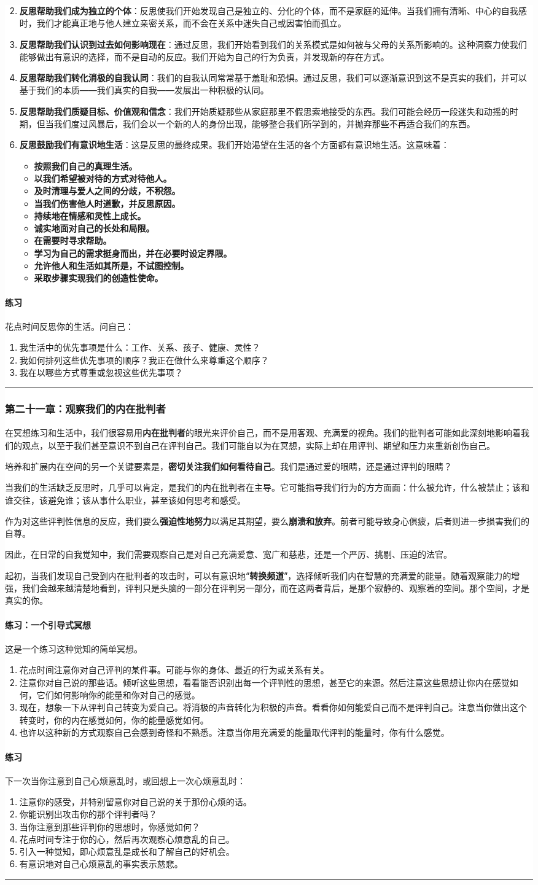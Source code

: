 2.  **反思帮助我们成为独立的个体**：反思使我们开始发现自己是独立的、分化的个体，而不是家庭的延伸。当我们拥有清晰、中心的自我感时，我们才能真正地与他人建立亲密关系，而不会在关系中迷失自己或因害怕而孤立。

3.  **反思帮助我们认识到过去如何影响现在**：通过反思，我们开始看到我们的关系模式是如何被与父母的关系所影响的。这种洞察力使我们能够做出有意识的选择，而不是自动的反应。我们开始为自己的行为负责，并发现新的存在方式。

4.  **反思帮助我们转化消极的自我认同**：我们的自我认同常常基于羞耻和恐惧。通过反思，我们可以逐渐意识到这不是真实的我们，并可以基于我们的本质——我们真实的自我——发展出一种积极的认同。

5.  **反思帮助我们质疑目标、价值观和信念**：我们开始质疑那些从家庭那里不假思索地接受的东西。我们可能会经历一段迷失和动摇的时期，但当我们度过风暴后，我们会以一个新的人的身份出现，能够整合我们所学到的，并抛弃那些不再适合我们的东西。

6.  **反思鼓励我们有意识地生活**：这是反思的最终成果。我们开始渴望在生活的各个方面都有意识地生活。这意味着：
    *   **按照我们自己的真理生活。**
    *   **以我们希望被对待的方式对待他人。**
    *   **及时清理与爱人之间的分歧，不积怨。**
    *   **当我们伤害他人时道歉，并反思原因。**
    *   **持续地在情感和灵性上成长。**
    *   **诚实地面对自己的长处和局限。**
    *   **在需要时寻求帮助。**
    *   **学习为自己的需求挺身而出，并在必要时设定界限。**
    *   **允许他人和生活如其所是，不试图控制。**
    *   **采取步骤实现我们的创造性使命。**

#### **练习**
花点时间反思你的生活。问自己：
1.  我生活中的优先事项是什么：工作、关系、孩子、健康、灵性？
2.  我如何排列这些优先事项的顺序？我正在做什么来尊重这个顺序？
3.  我在以哪些方式尊重或忽视这些优先事项？

---

### 第二十一章：观察我们的内在批判者
在冥想练习和生活中，我们很容易用**内在批判者**的眼光来评价自己，而不是用客观、充满爱的视角。我们的批判者可能如此深刻地影响着我们的观点，以至于我们甚至意识不到自己在评判自己。我们可能自以为在冥想，实际上却在用评判、期望和压力来重新创伤自己。

培养和扩展内在空间的另一个关键要素是，**密切关注我们如何看待自己**。我们是通过爱的眼睛，还是通过评判的眼睛？

当我们的生活缺乏反思时，几乎可以肯定，是我们的内在批判者在主导。它可能指导我们行为的方方面面：什么被允许，什么被禁止；该和谁交往，该避免谁；该从事什么职业，甚至该如何思考和感受。

作为对这些评判性信息的反应，我们要么**强迫性地努力**以满足其期望，要么**崩溃和放弃**。前者可能导致身心俱疲，后者则进一步损害我们的自尊。

因此，在日常的自我觉知中，我们需要观察自己是对自己充满爱意、宽广和慈悲，还是一个严厉、挑剔、压迫的法官。

起初，当我们发现自己受到内在批判者的攻击时，可以有意识地“**转换频道**”，选择倾听我们内在智慧的充满爱的能量。随着观察能力的增强，我们会越来越清楚地看到，评判只是头脑的一部分在评判另一部分，而在这两者背后，是那个寂静的、观察着的空间。那个空间，才是真实的你。

#### **练习：一个引导式冥想**
这是一个练习这种觉知的简单冥想。
1.  花点时间注意你对自己评判的某件事。可能与你的身体、最近的行为或关系有关。
2.  注意你对自己说的那些话。倾听这些思想，看看能否识别出每一个评判性的思想，甚至它的来源。然后注意这些思想让你内在感觉如何，它们如何影响你的能量和你对自己的感觉。
3.  现在，想象一下从评判自己转变为爱自己。将消极的声音转化为积极的声音。看看你如何能爱自己而不是评判自己。注意当你做出这个转变时，你的内在感觉如何，你的能量感觉如何。
4.  也许以这种新的方式观察自己会感到奇怪和不熟悉。注意当你用充满爱的能量取代评判的能量时，你有什么感觉。

#### **练习**
下一次当你注意到自己心烦意乱时，或回想上一次心烦意乱时：
1.  注意你的感受，并特别留意你对自己说的关于那份心烦的话。
2.  你能识别出攻击你的那个评判者吗？
3.  当你注意到那些评判你的思想时，你感觉如何？
4.  花点时间专注于你的心，然后再次观察心烦意乱的自己。
5.  引入一种觉知，即心烦意乱是成长和了解自己的好机会。
6.  有意识地对自己心烦意乱的事实表示慈悲。

---